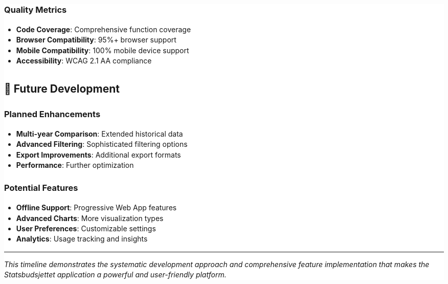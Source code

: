 ### Quality Metrics
- **Code Coverage**: Comprehensive function coverage
- **Browser Compatibility**: 95%+ browser support
- **Mobile Compatibility**: 100% mobile device support
- **Accessibility**: WCAG 2.1 AA compliance

## 🚀 Future Development

### Planned Enhancements
- **Multi-year Comparison**: Extended historical data
- **Advanced Filtering**: Sophisticated filtering options
- **Export Improvements**: Additional export formats
- **Performance**: Further optimization

### Potential Features
- **Offline Support**: Progressive Web App features
- **Advanced Charts**: More visualization types
- **User Preferences**: Customizable settings
- **Analytics**: Usage tracking and insights

---

*This timeline demonstrates the systematic development approach and comprehensive feature implementation that makes the Statsbudsjettet application a powerful and user-friendly platform.*
